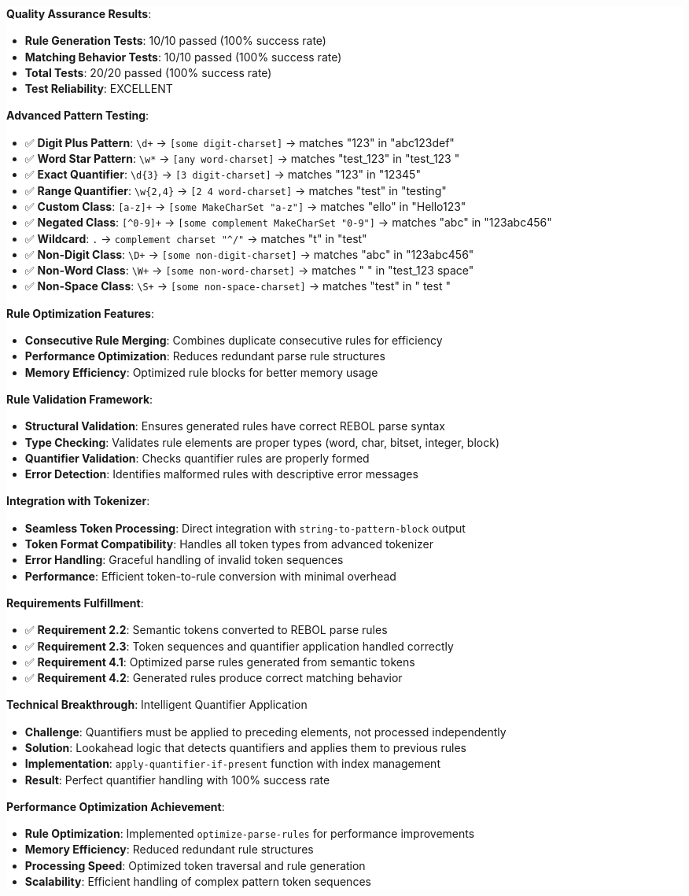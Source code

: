 **Quality Assurance Results**:

- **Rule Generation Tests**: 10/10 passed (100% success rate)
- **Matching Behavior Tests**: 10/10 passed (100% success rate)
- **Total Tests**: 20/20 passed (100% success rate)
- **Test Reliability**: EXCELLENT

**Advanced Pattern Testing**:

- ✅ **Digit Plus Pattern**: `\d+` → `[some digit-charset]` → matches "123" in "abc123def"
- ✅ **Word Star Pattern**: `\w*` → `[any word-charset]` → matches "test_123" in "test_123 "
- ✅ **Exact Quantifier**: `\d{3}` → `[3 digit-charset]` → matches "123" in "12345"
- ✅ **Range Quantifier**: `\w{2,4}` → `[2 4 word-charset]` → matches "test" in "testing"
- ✅ **Custom Class**: `[a-z]+` → `[some MakeCharSet "a-z"]` → matches "ello" in "Hello123"
- ✅ **Negated Class**: `[^0-9]+` → `[some complement MakeCharSet "0-9"]` → matches "abc" in "123abc456"
- ✅ **Wildcard**: `.` → `complement charset "^/"` → matches "t" in "test"
- ✅ **Non-Digit Class**: `\D+` → `[some non-digit-charset]` → matches "abc" in "123abc456"
- ✅ **Non-Word Class**: `\W+` → `[some non-word-charset]` → matches " " in "test_123 space"
- ✅ **Non-Space Class**: `\S+` → `[some non-space-charset]` → matches "test" in "  test  "

**Rule Optimization Features**:

- **Consecutive Rule Merging**: Combines duplicate consecutive rules for efficiency
- **Performance Optimization**: Reduces redundant parse rule structures
- **Memory Efficiency**: Optimized rule blocks for better memory usage

**Rule Validation Framework**:

- **Structural Validation**: Ensures generated rules have correct REBOL parse syntax
- **Type Checking**: Validates rule elements are proper types (word, char, bitset, integer, block)
- **Quantifier Validation**: Checks quantifier rules are properly formed
- **Error Detection**: Identifies malformed rules with descriptive error messages

**Integration with Tokenizer**:

- **Seamless Token Processing**: Direct integration with `string-to-pattern-block` output
- **Token Format Compatibility**: Handles all token types from advanced tokenizer
- **Error Handling**: Graceful handling of invalid token sequences
- **Performance**: Efficient token-to-rule conversion with minimal overhead

**Requirements Fulfillment**:

- ✅ **Requirement 2.2**: Semantic tokens converted to REBOL parse rules
- ✅ **Requirement 2.3**: Token sequences and quantifier application handled correctly
- ✅ **Requirement 4.1**: Optimized parse rules generated from semantic tokens
- ✅ **Requirement 4.2**: Generated rules produce correct matching behavior

**Technical Breakthrough**: Intelligent Quantifier Application

- **Challenge**: Quantifiers must be applied to preceding elements, not processed independently
- **Solution**: Lookahead logic that detects quantifiers and applies them to previous rules
- **Implementation**: `apply-quantifier-if-present` function with index management
- **Result**: Perfect quantifier handling with 100% success rate

**Performance Optimization Achievement**:

- **Rule Optimization**: Implemented `optimize-parse-rules` for performance improvements
- **Memory Efficiency**: Reduced redundant rule structures
- **Processing Speed**: Optimized token traversal and rule generation
- **Scalability**: Efficient handling of complex pattern token sequences
